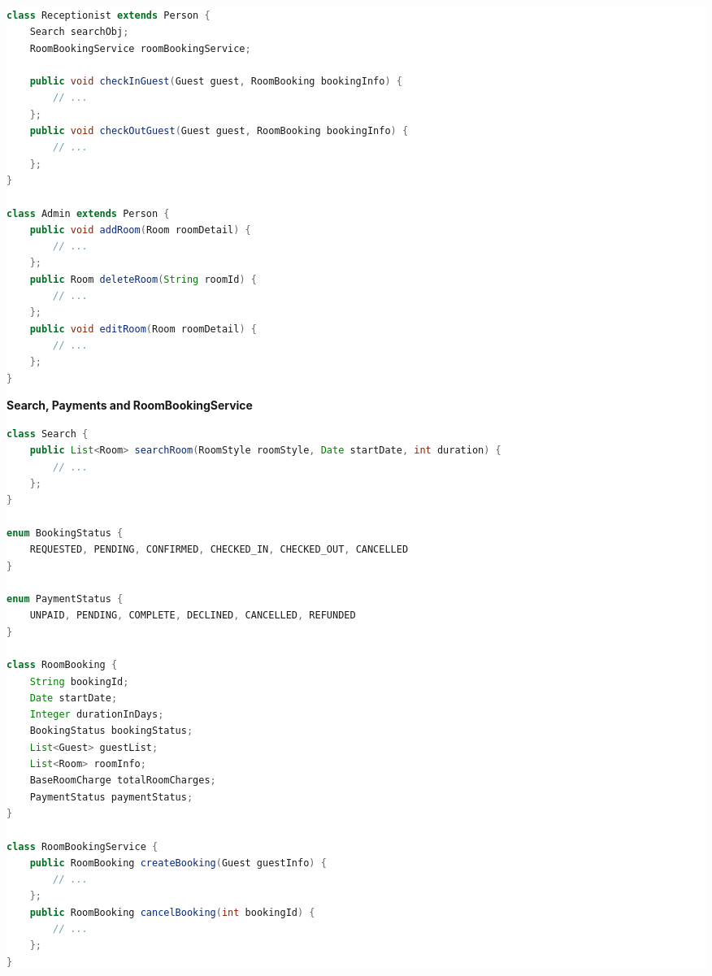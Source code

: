 ```java
class Receptionist extends Person {
    Search searchObj;
    RoomBookingService roomBookingService;

    public void checkInGuest(Guest guest, RoomBooking bookingInfo) {
        // ...
    };
    public void checkOutGuest(Guest guest, RoomBooking bookingInfo) {
        // ...
    };
}

class Admin extends Person {
    public void addRoom(Room roomDetail) {
        // ...
    };
    public Room deleteRoom(String roomId) {
        // ...
    };
    public void editRoom(Room roomDetail) {
        // ...
    };
}
```

**Search, Payments and RoomBookingService**

```java
class Search {
    public List<Room> searchRoom(RoomStyle roomStyle, Date startDate, int duration) {
        // ...
    };
}

enum BookingStatus {
    REQUESTED, PENDING, CONFIRMED, CHECKED_IN, CHECKED_OUT, CANCELLED
}

enum PaymentStatus {
    UNPAID, PENDING, COMPLETE, DECLINED, CANCELLED, REFUNDED
}

class RoomBooking {
    String bookingId;
    Date startDate;
    Integer durationInDays;
    BookingStatus bookingStatus;
    List<Guest> guestList;
    List<Room> roomInfo;
    BaseRoomCharge totalRoomCharges;
    PaymentStatus paymentStatus;
}

class RoomBookingService {
    public RoomBooking createBooking(Guest guestInfo) {
        // ...
    };
    public RoomBooking cancelBooking(int bookingId) {
        // ...
    };
}
```
